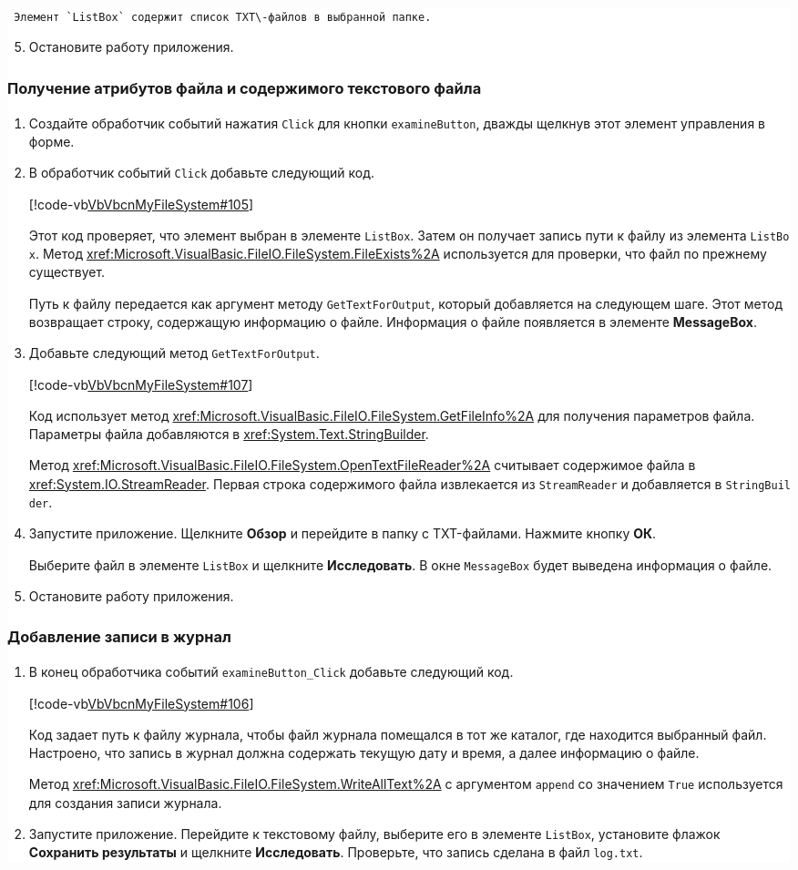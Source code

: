      Элемент `ListBox` содержит список TXT\-файлов в выбранной папке.  
  
5.  Остановите работу приложения.  
  
### Получение атрибутов файла и содержимого текстового файла  
  
1.  Создайте обработчик событий нажатия `Click` для кнопки `examineButton`, дважды щелкнув этот элемент управления в форме.  
  
2.  В обработчик событий `Click` добавьте следующий код.  
  
     [!code-vb[VbVbcnMyFileSystem#105](../../../../visual-basic/developing-apps/programming/drives-directories-files/codesnippet/visualbasic/walkthrough-manipulating_0_3.vb)]  
  
     Этот код проверяет, что элемент выбран в элементе `ListBox`.  Затем он получает запись пути к файлу из элемента `ListBox`.  Метод <xref:Microsoft.VisualBasic.FileIO.FileSystem.FileExists%2A> используется для проверки, что файл по прежнему существует.  
  
     Путь к файлу передается как аргумент методу `GetTextForOutput`, который добавляется на следующем шаге.  Этот метод возвращает строку, содержащую информацию о файле.  Информация о файле появляется в элементе **MessageBox**.  
  
3.  Добавьте следующий метод `GetTextForOutput`.  
  
     [!code-vb[VbVbcnMyFileSystem#107](../../../../visual-basic/developing-apps/programming/drives-directories-files/codesnippet/visualbasic/walkthrough-manipulating_0_4.vb)]  
  
     Код использует метод <xref:Microsoft.VisualBasic.FileIO.FileSystem.GetFileInfo%2A> для получения параметров файла.  Параметры файла добавляются в <xref:System.Text.StringBuilder>.  
  
     Метод <xref:Microsoft.VisualBasic.FileIO.FileSystem.OpenTextFileReader%2A> считывает содержимое файла в <xref:System.IO.StreamReader>.  Первая строка содержимого файла извлекается из `StreamReader` и добавляется в `StringBuilder`.  
  
4.  Запустите приложение.  Щелкните **Обзор** и перейдите в папку с TXT\-файлами.  Нажмите кнопку **ОК**.  
  
     Выберите файл в элементе `ListBox` и щелкните **Исследовать**.  В окне `MessageBox` будет выведена информация о файле.  
  
5.  Остановите работу приложения.  
  
### Добавление записи в журнал  
  
1.  В конец обработчика событий `examineButton_Click` добавьте следующий код.  
  
     [!code-vb[VbVbcnMyFileSystem#106](../../../../visual-basic/developing-apps/programming/drives-directories-files/codesnippet/visualbasic/walkthrough-manipulating_0_5.vb)]  
  
     Код задает путь к файлу журнала, чтобы файл журнала помещался в тот же каталог, где находится выбранный файл.  Настроено, что запись в журнал должна содержать текущую дату и время, а далее информацию о файле.  
  
     Метод <xref:Microsoft.VisualBasic.FileIO.FileSystem.WriteAllText%2A> с аргументом `append` со значением `True` используется для создания записи журнала.  
  
2.  Запустите приложение.  Перейдите к текстовому файлу, выберите его в элементе `ListBox`, установите флажок **Сохранить результаты** и щелкните **Исследовать**.  Проверьте, что запись сделана в файл `log.txt`.  
  